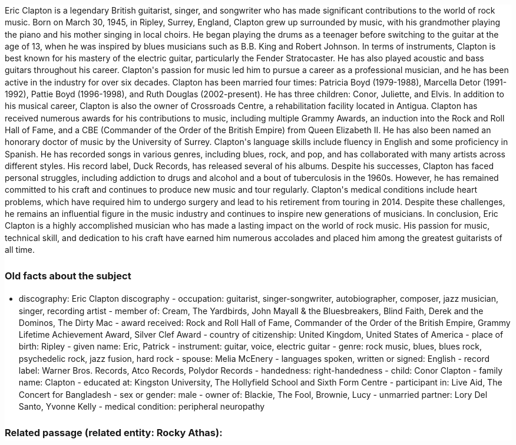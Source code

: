 Eric Clapton is a legendary British guitarist, singer, and songwriter who has made significant contributions to the world of rock music. Born on March 30, 1945, in Ripley, Surrey, England, Clapton grew up surrounded by music, with his grandmother playing the piano and his mother singing in local choirs. He began playing the drums as a teenager before switching to the guitar at the age of 13, when he was inspired by blues musicians such as B.B. King and Robert Johnson. In terms of instruments, Clapton is best known for his mastery of the electric guitar, particularly the Fender Stratocaster. He has also played acoustic and bass guitars throughout his career. Clapton's passion for music led him to pursue a career as a professional musician, and he has been active in the industry for over six decades. Clapton has been married four times: Patricia Boyd (1979-1988), Marcella Detor (1991-1992), Pattie Boyd (1996-1998), and Ruth Douglas (2002-present). He has three children: Conor, Juliette, and Elvis. In addition to his musical career, Clapton is also the owner of Crossroads Centre, a rehabilitation facility located in Antigua. Clapton has received numerous awards for his contributions to music, including multiple Grammy Awards, an induction into the Rock and Roll Hall of Fame, and a CBE (Commander of the Order of the British Empire) from Queen Elizabeth II. He has also been named an honorary doctor of music by the University of Surrey. Clapton's language skills include fluency in English and some proficiency in Spanish. He has recorded songs in various genres, including blues, rock, and pop, and has collaborated with many artists across different styles. His record label, Duck Records, has released several of his albums. Despite his successes, Clapton has faced personal struggles, including addiction to drugs and alcohol and a bout of tuberculosis in the 1960s. However, he has remained committed to his craft and continues to produce new music and tour regularly. Clapton's medical conditions include heart problems, which have required him to undergo surgery and lead to his retirement from touring in 2014. Despite these challenges, he remains an influential figure in the music industry and continues to inspire new generations of musicians. In conclusion, Eric Clapton is a highly accomplished musician who has made a lasting impact on the world of rock music. His passion for music, technical skill, and dedication to his craft have earned him numerous accolades and placed him among the greatest guitarists of all time.

### **Old facts about the subject**
- discography: Eric Clapton discography - occupation: guitarist, singer-songwriter, autobiographer, composer, jazz musician, singer, recording artist - member of: Cream, The Yardbirds, John Mayall & the Bluesbreakers, Blind Faith, Derek and the Dominos, The Dirty Mac - award received: Rock and Roll Hall of Fame, Commander of the Order of the British Empire, Grammy Lifetime Achievement Award, Silver Clef Award - country of citizenship: United Kingdom, United States of America - place of birth: Ripley - given name: Eric, Patrick - instrument: guitar, voice, electric guitar - genre: rock music, blues, blues rock, psychedelic rock, jazz fusion, hard rock - spouse: Melia McEnery - languages spoken, written or signed: English - record label: Warner Bros. Records, Atco Records, Polydor Records - handedness: right-handedness - child: Conor Clapton - family name: Clapton - educated at: Kingston University, The Hollyfield School and Sixth Form Centre - participant in: Live Aid, The Concert for Bangladesh - sex or gender: male - owner of: Blackie, The Fool, Brownie, Lucy - unmarried partner: Lory Del Santo, Yvonne Kelly - medical condition: peripheral neuropathy

### **Related passage (related entity: Rocky Athas):** 